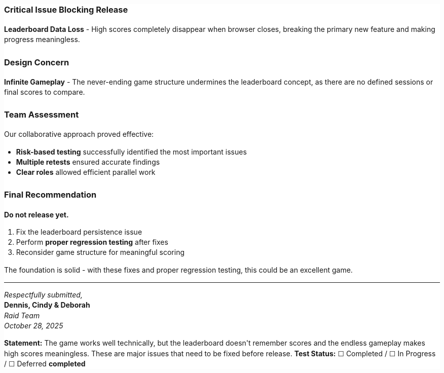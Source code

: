 ### **Critical Issue Blocking Release**
**Leaderboard Data Loss** - High scores completely disappear when browser closes, breaking the primary new feature and making progress meaningless.

### **Design Concern**
**Infinite Gameplay** - The never-ending game structure undermines the leaderboard concept, as there are no defined sessions or final scores to compare.

### **Team Assessment**
Our collaborative approach proved effective:
- **Risk-based testing** successfully identified the most important issues
- **Multiple retests** ensured accurate findings
- **Clear roles** allowed efficient parallel work

### **Final Recommendation**
**Do not release yet.** 
1. Fix the leaderboard persistence issue
2. Perform **proper regression testing** after fixes
3. Reconsider game structure for meaningful scoring

The foundation is solid - with these fixes and proper regression testing, this could be an excellent game.

---
*Respectfully submitted,*  
**Dennis, Cindy & Deborah**  
*Raid Team*  
*October 28, 2025*


**Statement:**
The game works well technically, but the leaderboard doesn't remember scores and the endless gameplay makes high scores meaningless. These are major issues that need to be fixed before release.
**Test Status:** ☐ Completed / ☐ In Progress / ☐ Deferred
**completed**
